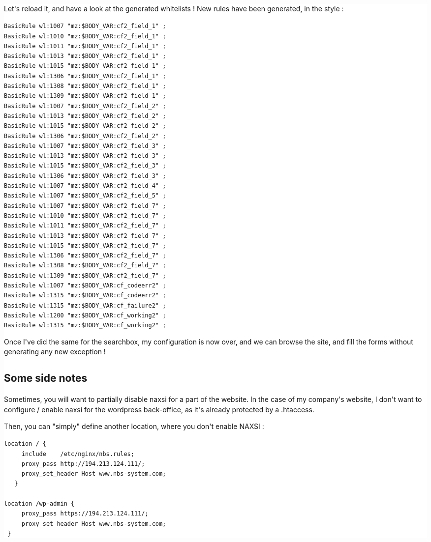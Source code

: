Let's reload it, and have a look at the generated whitelists !
New rules have been generated, in the style :
```
BasicRule wl:1007 "mz:$BODY_VAR:cf2_field_1" ;
BasicRule wl:1010 "mz:$BODY_VAR:cf2_field_1" ;
BasicRule wl:1011 "mz:$BODY_VAR:cf2_field_1" ;
BasicRule wl:1013 "mz:$BODY_VAR:cf2_field_1" ;
BasicRule wl:1015 "mz:$BODY_VAR:cf2_field_1" ;
BasicRule wl:1306 "mz:$BODY_VAR:cf2_field_1" ;
BasicRule wl:1308 "mz:$BODY_VAR:cf2_field_1" ;
BasicRule wl:1309 "mz:$BODY_VAR:cf2_field_1" ;
BasicRule wl:1007 "mz:$BODY_VAR:cf2_field_2" ;
BasicRule wl:1013 "mz:$BODY_VAR:cf2_field_2" ;
BasicRule wl:1015 "mz:$BODY_VAR:cf2_field_2" ;
BasicRule wl:1306 "mz:$BODY_VAR:cf2_field_2" ;
BasicRule wl:1007 "mz:$BODY_VAR:cf2_field_3" ;
BasicRule wl:1013 "mz:$BODY_VAR:cf2_field_3" ;
BasicRule wl:1015 "mz:$BODY_VAR:cf2_field_3" ;
BasicRule wl:1306 "mz:$BODY_VAR:cf2_field_3" ;
BasicRule wl:1007 "mz:$BODY_VAR:cf2_field_4" ;
BasicRule wl:1007 "mz:$BODY_VAR:cf2_field_5" ;
BasicRule wl:1007 "mz:$BODY_VAR:cf2_field_7" ;
BasicRule wl:1010 "mz:$BODY_VAR:cf2_field_7" ;
BasicRule wl:1011 "mz:$BODY_VAR:cf2_field_7" ;
BasicRule wl:1013 "mz:$BODY_VAR:cf2_field_7" ;
BasicRule wl:1015 "mz:$BODY_VAR:cf2_field_7" ;
BasicRule wl:1306 "mz:$BODY_VAR:cf2_field_7" ;
BasicRule wl:1308 "mz:$BODY_VAR:cf2_field_7" ;
BasicRule wl:1309 "mz:$BODY_VAR:cf2_field_7" ;
BasicRule wl:1007 "mz:$BODY_VAR:cf_codeerr2" ;
BasicRule wl:1315 "mz:$BODY_VAR:cf_codeerr2" ;
BasicRule wl:1315 "mz:$BODY_VAR:cf_failure2" ;
BasicRule wl:1200 "mz:$BODY_VAR:cf_working2" ;
BasicRule wl:1315 "mz:$BODY_VAR:cf_working2" ;
```

Once I've did the same for the searchbox, my configuration is now over, and we can browse the site, and fill the forms without generating any new exception !

## Some side notes ##

Sometimes, you will want to partially disable naxsi for a part of the website. In the case of my company's website, I don't want to configure / enable naxsi for the wordpress back-office, as it's already protected by a .htaccess.

Then, you can "simply" define another location, where you don't enable NAXSI :

```
location / {
     include    /etc/nginx/nbs.rules;
     proxy_pass http://194.213.124.111/;
     proxy_set_header Host www.nbs-system.com;
   }

location /wp-admin {
     proxy_pass https://194.213.124.111/;
     proxy_set_header Host www.nbs-system.com;
 }
```
